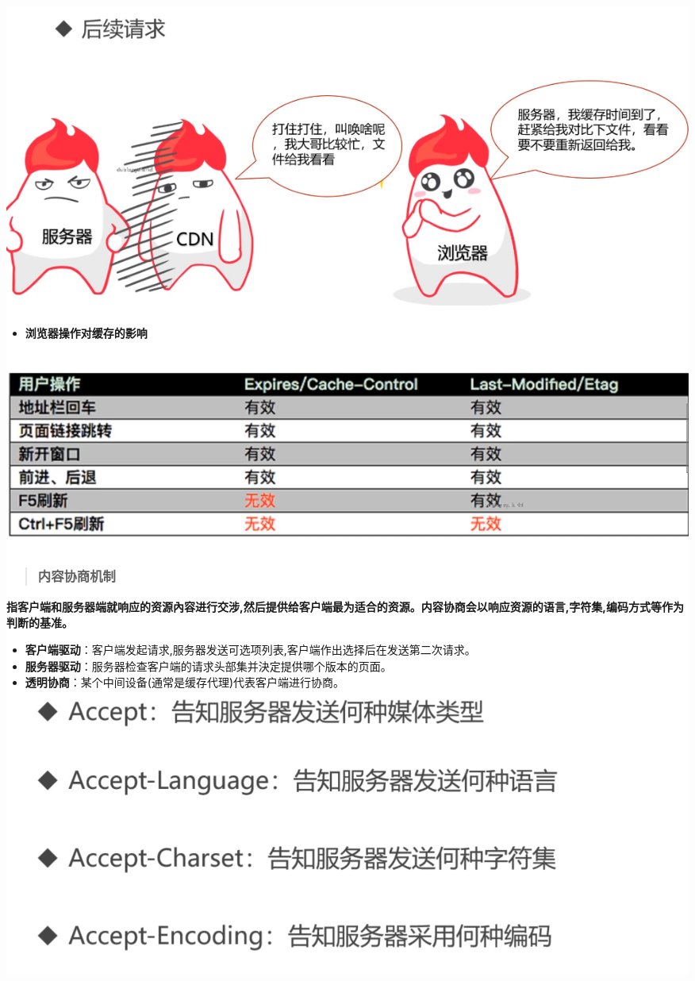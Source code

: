 ![image](../youdaonote-images/BF26A100C62648F9BD0CA48B4366A874.png)
- #### 浏览器操作对缓存的影响 
![image](../youdaonote-images/F96D995404F44D73A46974E949C2AFFE.png)

> ### 内容协商机制
**指客户端和服务器端就响应的资源內容进行交涉,然后提供给客户端最为适合的资源。内容协商会以响应资源的语言,字符集,编码方式等作为判断的基准。**
- **客户端驱动**：客户端发起请求,服务器发送可选项列表,客户端作出选择后在发送第二次请求。
- **服务器驱动**：服务器检查客户端的请求头部集并決定提供哪个版本的页面。
- **透明协商**：某个中间设备(通常是缓存代理)代表客户端进行协商。
![image](../youdaonote-images/45143E21E6F94F81903DD7C3DCB7B820.png)